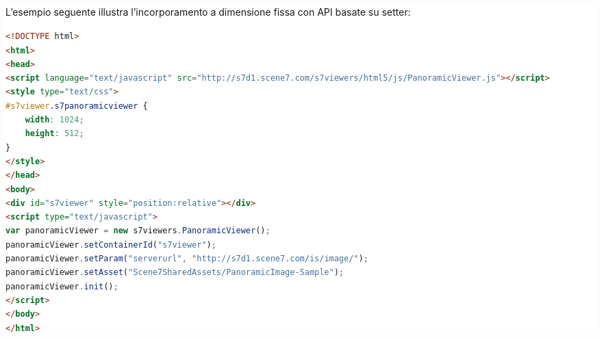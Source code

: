 L’esempio seguente illustra l’incorporamento a dimensione fissa con API basate su setter:

```html {.line-numbers}
<!DOCTYPE html>
<html>
<head>
<script language="text/javascript" src="http://s7d1.scene7.com/s7viewers/html5/js/PanoramicViewer.js"></script>
<style type="text/css">
#s7viewer.s7panoramicviewer {
    width: 1024;
    height: 512;
}
</style>
</head>
<body>
<div id="s7viewer" style="position:relative"></div>
<script type="text/javascript">
var panoramicViewer = new s7viewers.PanoramicViewer();
panoramicViewer.setContainerId("s7viewer");
panoramicViewer.setParam("serverurl", "http://s7d1.scene7.com/is/image/");
panoramicViewer.setAsset("Scene7SharedAssets/PanoramicImage-Sample");
panoramicViewer.init();
</script>
</body>
</html>
```
